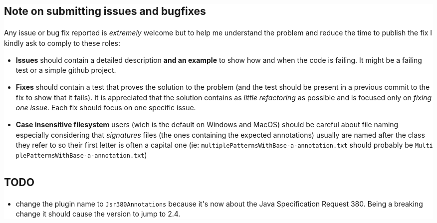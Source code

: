 ## Note on submitting issues and bugfixes

Any issue or bug fix reported is *extremely* welcome but to help me understand the problem and reduce the time to publish the fix I kindly ask to comply to these roles:

- **Issues** should contain a detailed description **and an example** to show how and when the code is failing. It might be a failing test or a simple github project.

- **Fixes** should contain a test that proves the solution to the problem (and the test should be present in a previous commit to the fix to show that it fails). It is appreciated that the solution contains as *little refactoring* as possible and is focused only on *fixing one issue*. Each fix should focus on one specific issue.

- **Case insensitive filesystem** users (wich is the default on Windows and MacOS) should be careful about file naming especially considering that _signatures_ files (the ones containing the expected annotations) usually are named after the class they refer to so their first letter is often a capital one (ie: `multiplePatternsWithBase-a-annotation.txt` should probably be `MultiplePatternsWithBase-a-annotation.txt`)

## TODO

- change the plugin name to `Jsr380Annotations` because it's now about the Java Specification Request 380. Being a breaking change it should cause the version to jump to 2.4.
